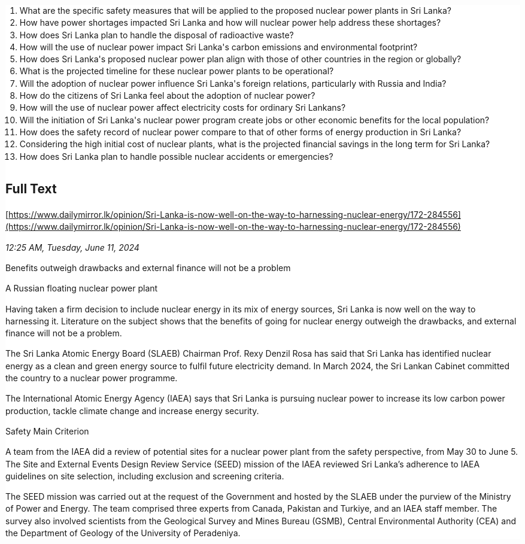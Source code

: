 1. What are the specific safety measures that will be applied to the proposed nuclear power plants in Sri Lanka?
2. How have power shortages impacted Sri Lanka and how will nuclear power help address these shortages?
3. How does Sri Lanka plan to handle the disposal of radioactive waste? 
4. How will the use of nuclear power impact Sri Lanka's carbon emissions and environmental footprint?
5. How does Sri Lanka's proposed nuclear power plan align with those of other countries in the region or globally?
6. What is the projected timeline for these nuclear power plants to be operational?
7. Will the adoption of nuclear power influence Sri Lanka's foreign relations, particularly with Russia and India?
8. How do the citizens of Sri Lanka feel about the adoption of nuclear power?
9. How will the use of nuclear power affect electricity costs for ordinary Sri Lankans?
10. Will the initiation of Sri Lanka's nuclear power program create jobs or other economic benefits for the local population? 
11. How does the safety record of nuclear power compare to that of other forms of energy production in Sri Lanka?
12. Considering the high initial cost of nuclear plants, what is the projected financial savings in the long term for Sri Lanka? 
13. How does Sri Lanka plan to handle possible nuclear accidents or emergencies?

## Full Text

[https://www.dailymirror.lk/opinion/Sri-Lanka-is-now-well-on-the-way-to-harnessing-nuclear-energy/172-284556](https://www.dailymirror.lk/opinion/Sri-Lanka-is-now-well-on-the-way-to-harnessing-nuclear-energy/172-284556)

*12:25 AM, Tuesday, June 11, 2024*

Benefits outweigh drawbacks and external finance will not be a problem

A Russian floating nuclear power plant

Having taken a firm decision to include nuclear energy in its mix of energy sources, Sri Lanka is now well on the way to harnessing it. Literature on the subject shows that the benefits of going for nuclear energy outweigh the drawbacks, and external finance will not be a problem.

The Sri Lanka Atomic Energy Board (SLAEB) Chairman Prof. Rexy Denzil Rosa has said that Sri Lanka has identified nuclear energy as a clean and green energy source to fulfil future electricity demand. In March 2024, the Sri Lankan Cabinet committed the country to a nuclear power programme.

The International Atomic Energy Agency (IAEA) says that Sri Lanka is pursuing nuclear power to increase its low carbon power production, tackle climate change and increase energy security.

Safety Main Criterion

A team from the IAEA did a review of potential sites for a nuclear power plant from the safety perspective, from May 30 to June 5. The Site and External Events Design Review Service (SEED) mission of the IAEA reviewed Sri Lanka’s adherence to IAEA guidelines on site selection, including exclusion and screening criteria.

The SEED mission was carried out at the request of the Government and hosted by the SLAEB under the purview of the Ministry of Power and Energy. The team comprised three experts from Canada, Pakistan and Turkiye, and an IAEA staff member. The survey also involved scientists from the Geological Survey and Mines Bureau (GSMB), Central Environmental Authority (CEA) and the Department of Geology of the University of Peradeniya.
